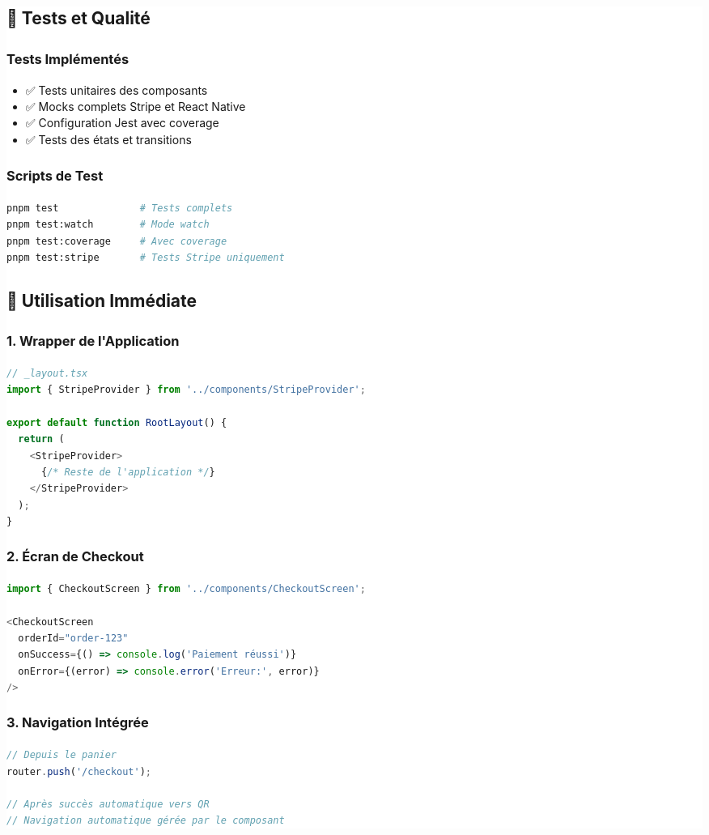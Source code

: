 ## 🧪 **Tests et Qualité**

### **Tests Implémentés**
- ✅ Tests unitaires des composants
- ✅ Mocks complets Stripe et React Native
- ✅ Configuration Jest avec coverage
- ✅ Tests des états et transitions

### **Scripts de Test**
```bash
pnpm test              # Tests complets
pnpm test:watch        # Mode watch
pnpm test:coverage     # Avec coverage
pnpm test:stripe       # Tests Stripe uniquement
```

## 🚀 **Utilisation Immédiate**

### **1. Wrapper de l'Application**
```typescript
// _layout.tsx
import { StripeProvider } from '../components/StripeProvider';

export default function RootLayout() {
  return (
    <StripeProvider>
      {/* Reste de l'application */}
    </StripeProvider>
  );
}
```

### **2. Écran de Checkout**
```typescript
import { CheckoutScreen } from '../components/CheckoutScreen';

<CheckoutScreen
  orderId="order-123"
  onSuccess={() => console.log('Paiement réussi')}
  onError={(error) => console.error('Erreur:', error)}
/>
```

### **3. Navigation Intégrée**
```typescript
// Depuis le panier
router.push('/checkout');

// Après succès automatique vers QR
// Navigation automatique gérée par le composant
```
